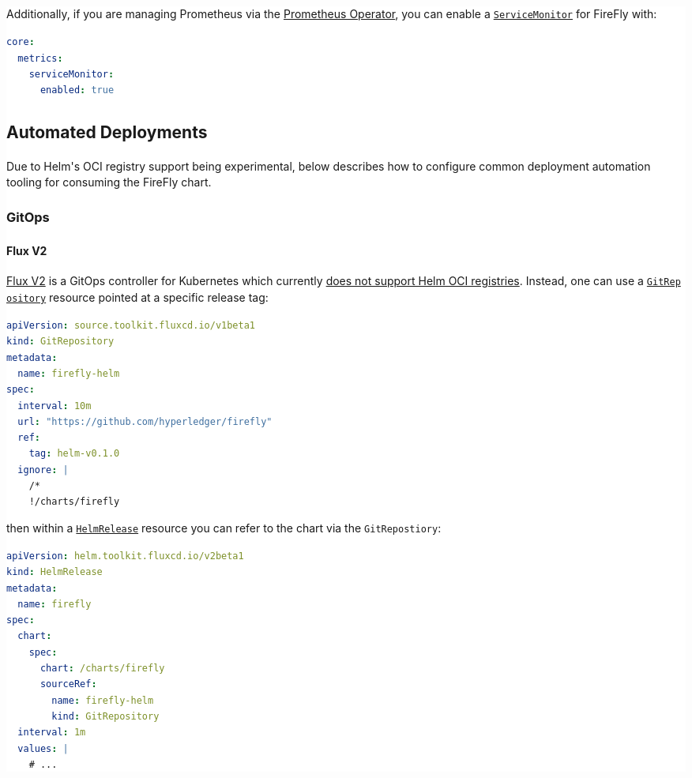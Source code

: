 Additionally, if you are managing Prometheus via the [Prometheus Operator](https://github.com/prometheus-operator/prometheus-operator),
you can enable a [`ServiceMonitor`](https://github.com/prometheus-operator/prometheus-operator/blob/main/Documentation/user-guides/getting-started.md#related-resources)
for FireFly with:

```yaml
core:
  metrics:
    serviceMonitor:
      enabled: true
```

## Automated Deployments

Due to Helm's OCI registry support being experimental, below describes how to configure
common deployment automation tooling for consuming the FireFly chart.

### GitOps

#### Flux V2

[Flux V2](https://fluxcd.io/docs/) is a GitOps controller for Kubernetes which currently [does not support Helm OCI registries](https://github.com/fluxcd/source-controller/issues/124).
Instead, one can use a [`GitRepository`](https://fluxcd.io/docs/components/source/gitrepositories/) resource pointed at a specific release tag:

```yaml
apiVersion: source.toolkit.fluxcd.io/v1beta1
kind: GitRepository
metadata:
  name: firefly-helm
spec:
  interval: 10m
  url: "https://github.com/hyperledger/firefly"
  ref:
    tag: helm-v0.1.0
  ignore: |
    /*
    !/charts/firefly
```

then within a [`HelmRelease`](https://fluxcd.io/docs/components/helm/helmreleases/) resource you can refer to the chart via the `GitRepostiory`:

```yaml
apiVersion: helm.toolkit.fluxcd.io/v2beta1
kind: HelmRelease
metadata:
  name: firefly
spec:
  chart:
    spec:
      chart: /charts/firefly
      sourceRef:
        name: firefly-helm
        kind: GitRepository
  interval: 1m
  values: |
    # ...
```

